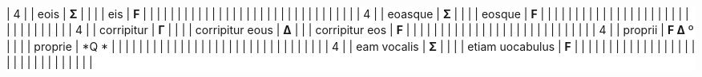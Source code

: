 | 4     |      | eois                                                                                                                                                                          | **Σ**                  |           |                                  |                  | eis                                   | **F**                 |                  |                                                    |                                         |                     |                      |                                                                                                                                                                                                       |                                     |                     |        |              |                         |                          |        |           |                   |               |        |                                                                                                                                                                                                                                                           |  |  |  |  |  |  |  |  |  |  |  |  |
| 4     |      | eoasque                                                                                                                                                                       | **Σ**                  |           |                                  |                  | eosque                                | **F**                 |                  |                                                    |                                         |                     |                      |                                                                                                                                                                                                       |                                     |                     |        |              |                         |                          |        |           |                   |               |        |                                                                                                                                                                                                                                                           |  |  |  |  |  |  |  |  |  |  |  |  |
| 4     |      | corripitur                                                                                                                                                                    | **Γ**                  |           |                                  |                  | corripitur eous                       | **Δ**                 |                  |                                                    | corripitur eos                          | **F**               |                      |                                                                                                                                                                                                       |                                     |                     |        |              |                         |                          |        |           |                   |               |        |                                                                                                                                                                                                                                                           |  |  |  |  |  |  |  |  |  |  |  |  |
| 4     |      | proprii                                                                                                                                                                       | **F Δ** º              |           |                                  |                  | proprie                               | *Q *                  |                  |                                                    |                                         |                     |                      |                                                                                                                                                                                                       |                                     |                     |        |              |                         |                          |        |           |                   |               |        |                                                                                                                                                                                                                                                           |  |  |  |  |  |  |  |  |  |  |  |  |
| 4     |      | eam vocalis                                                                                                                                                                   | **Σ**                  |           |                                  |                  | etiam uocabulus                       | **F**                 |                  |                                                    |                                         |                     |                      |                                                                                                                                                                                                       |                                     |                     |        |              |                         |                          |        |           |                   |               |        |                                                                                                                                                                                                                                                           |  |  |  |  |  |  |  |  |  |  |  |  |